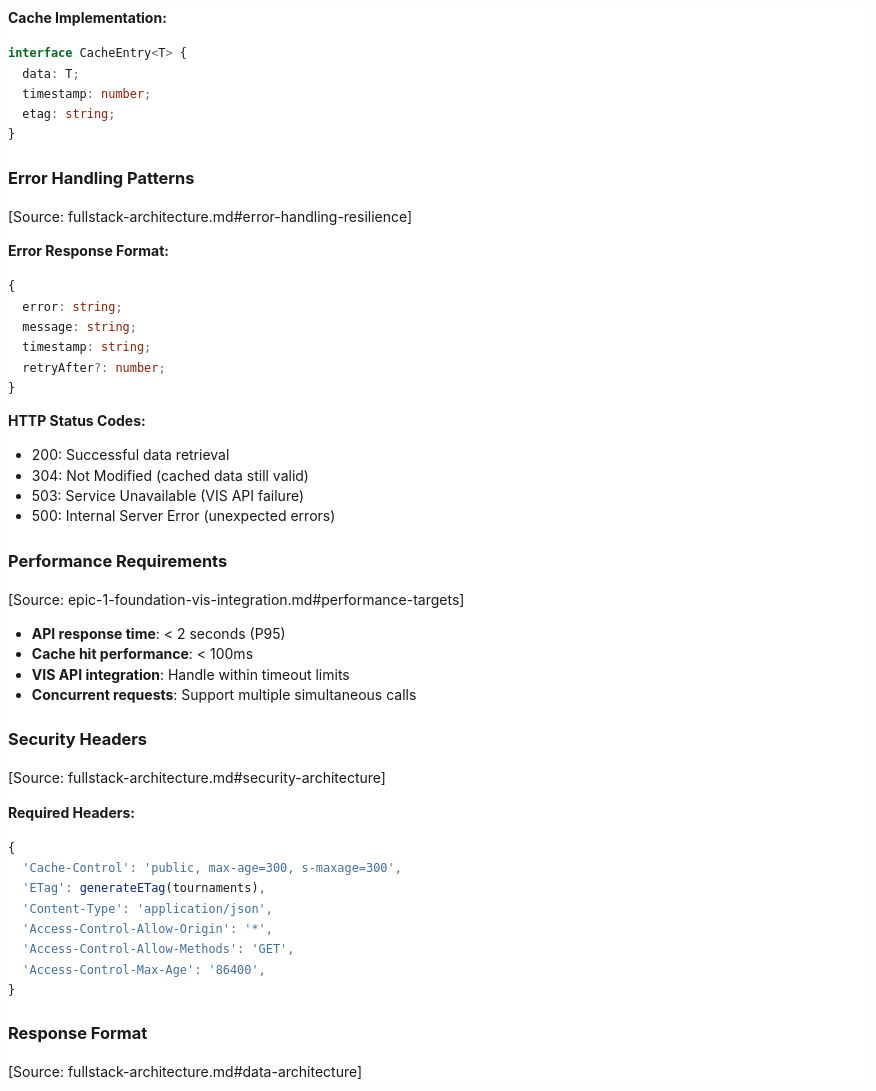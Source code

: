 **Cache Implementation:**
```typescript
interface CacheEntry<T> {
  data: T;
  timestamp: number;
  etag: string;
}
```

### Error Handling Patterns
[Source: fullstack-architecture.md#error-handling-resilience]

**Error Response Format:**
```typescript
{
  error: string;
  message: string;
  timestamp: string;
  retryAfter?: number;
}
```

**HTTP Status Codes:**
- 200: Successful data retrieval
- 304: Not Modified (cached data still valid)
- 503: Service Unavailable (VIS API failure)
- 500: Internal Server Error (unexpected errors)

### Performance Requirements
[Source: epic-1-foundation-vis-integration.md#performance-targets]

- **API response time**: < 2 seconds (P95)
- **Cache hit performance**: < 100ms
- **VIS API integration**: Handle within timeout limits
- **Concurrent requests**: Support multiple simultaneous calls

### Security Headers
[Source: fullstack-architecture.md#security-architecture]

**Required Headers:**
```typescript
{
  'Cache-Control': 'public, max-age=300, s-maxage=300',
  'ETag': generateETag(tournaments),
  'Content-Type': 'application/json',
  'Access-Control-Allow-Origin': '*',
  'Access-Control-Allow-Methods': 'GET',
  'Access-Control-Max-Age': '86400',
}
```

### Response Format
[Source: fullstack-architecture.md#data-architecture]
